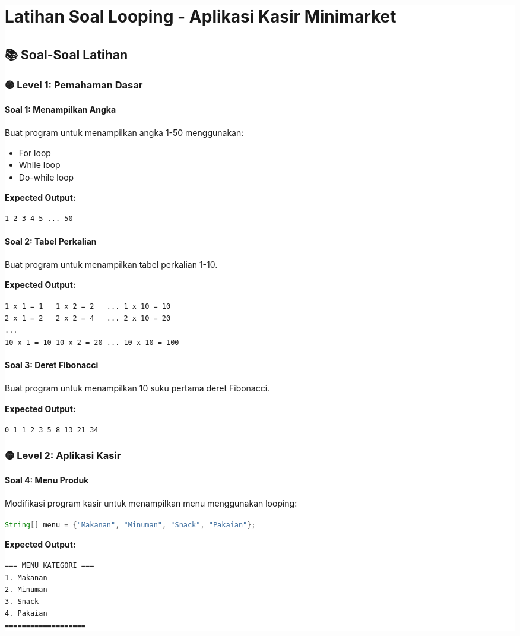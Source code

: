 # Latihan Soal Looping - Aplikasi Kasir Minimarket

## 📚 Soal-Soal Latihan

### 🟢 Level 1: Pemahaman Dasar

#### Soal 1: Menampilkan Angka
Buat program untuk menampilkan angka 1-50 menggunakan:
- For loop
- While loop  
- Do-while loop

**Expected Output:**
```
1 2 3 4 5 ... 50
```

#### Soal 2: Tabel Perkalian
Buat program untuk menampilkan tabel perkalian 1-10.

**Expected Output:**
```
1 x 1 = 1   1 x 2 = 2   ... 1 x 10 = 10
2 x 1 = 2   2 x 2 = 4   ... 2 x 10 = 20
...
10 x 1 = 10 10 x 2 = 20 ... 10 x 10 = 100
```

#### Soal 3: Deret Fibonacci
Buat program untuk menampilkan 10 suku pertama deret Fibonacci.

**Expected Output:**
```
0 1 1 2 3 5 8 13 21 34
```

### 🟡 Level 2: Aplikasi Kasir

#### Soal 4: Menu Produk
Modifikasi program kasir untuk menampilkan menu menggunakan looping:

```java
String[] menu = {"Makanan", "Minuman", "Snack", "Pakaian"};
```

**Expected Output:**
```
=== MENU KATEGORI ===
1. Makanan
2. Minuman  
3. Snack
4. Pakaian
===================
```
